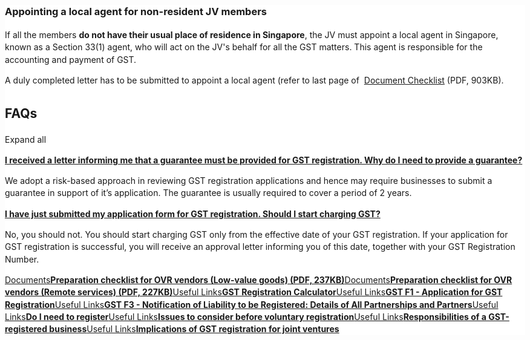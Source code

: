 ### Appointing a local agent for non-resident JV members

If all the members **do not have their usual place of residence in Singapore**, the JV must appoint a local agent in Singapore, known as a Section 33(1) agent, who will act on the JV's behalf for all the GST matters. This agent is
responsible for the accounting and payment of GST.

A duly completed letter has to be submitted to appoint a local agent (refer to last page of  [Document Checklist](https://www.iras.gov.sg/media/docs/default-source/uploadedfiles/pdf/document-checklist.pdf?sfvrsn=3c483799_51 "Document Checklist") (PDF, 903KB).

## FAQs

Expand all

[**I received a letter informing me that a guarantee must be provided for GST registration. Why do I need to provide a guarantee?**](https://www.iras.gov.sg/taxes/goods-services-tax-(gst)/gst-registration-deregistration/applying-for-gst-registration#i-received-a-letter-informing-me-that-a-guarantee-must-be-provided-for-gst-registration--why-do-i-need-to-provide-a-guarantee-)

We adopt a risk-based approach in reviewing GST registration applications and hence may require businesses to submit a guarantee in support of it’s application. The guarantee is usually required to cover a period of 2 years.

[**I have just submitted my application form for GST registration. Should I start charging GST?**](https://www.iras.gov.sg/taxes/goods-services-tax-(gst)/gst-registration-deregistration/applying-for-gst-registration#i-have-just-submitted-my-application-form-for-gst-registration--should-i-start-charging-gst-)

No, you should not. You should start charging GST only from the effective date of your GST registration. If your application for GST registration is successful, you will receive an approval letter informing you of this date, together with your GST Registration Number.


[Documents**Preparation checklist for OVR vendors (Low-value goods) (PDF, 237KB)**](https://www.iras.gov.sg/media/docs/default-source/e-tax/3.-preparation-checklist-for-ovr-vendors-(low-value-goods).pdf?sfvrsn=2103b01d_17)[Documents**Preparation checklist for OVR vendors (Remote services) (PDF, 227KB)**](https://www.iras.gov.sg/media/docs/default-source/e-tax/4.-preparation-checklist-for-ovr-vendors-(remote-services).pdf?sfvrsn=9b92170e_19)[Useful Links**GST Registration Calculator**](https://mytax.iras.gov.sg/ESVWeb/default.aspx?target=MGSTRegOnbWelcomePage)[Useful Links**GST F1 - Application for GST Registration**](https://www.iras.gov.sg/quick-links/forms/gst/gst-registration-deregistration)[Useful Links**GST F3 - Notification of Liability to be Registered: Details of All Partnerships and Partners**](https://www.iras.gov.sg/quick-links/forms/gst)[Useful Links**Do I need to register**](https://www.iras.gov.sg/taxes/goods-services-tax-(gst)/gst-registration-deregistration/do-i-need-to-register-for-gst)[Useful Links**Issues to consider before voluntary registration**](https://www.iras.gov.sg/taxes/goods-services-tax-(gst)/gst-registration-deregistration/factors-to-consider-before-registering-voluntarily-for-gst)[Useful Links**Responsibilities of a GST-registered business**](https://www.iras.gov.sg/taxes/goods-services-tax-(gst)/basics-of-gst/responsibilities-of-a-gst-registered-business)[Useful Links**Implications of GST registration for joint ventures**](https://www.iras.gov.sg/taxes/goods-services-tax-(gst)/gst-registration-deregistration/applying-for-special-gst-registration-(group-registration-and-divisional-registration)/joint-venture)